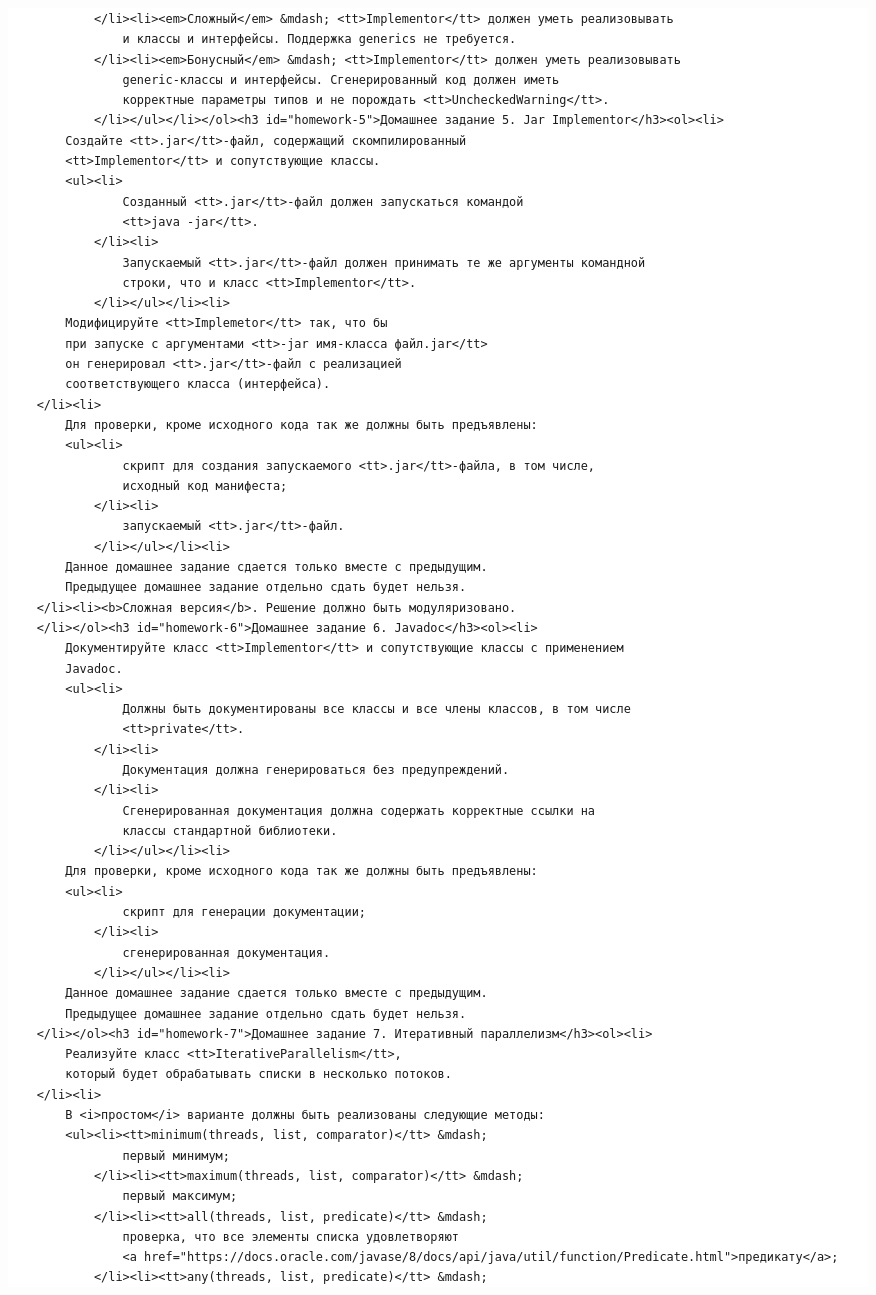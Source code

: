                 </li><li><em>Сложный</em> &mdash; <tt>Implementor</tt> должен уметь реализовывать
                    и классы и интерфейсы. Поддержка generics не требуется.
                </li><li><em>Бонусный</em> &mdash; <tt>Implementor</tt> должен уметь реализовывать
                    generic-классы и интерфейсы. Сгенерированный код должен иметь
                    корректные параметры типов и не порождать <tt>UncheckedWarning</tt>.
                </li></ul></li></ol><h3 id="homework-5">Домашнее задание 5. Jar Implementor</h3><ol><li>
            Создайте <tt>.jar</tt>-файл, содержащий скомпилированный
            <tt>Implementor</tt> и сопутствующие классы.
            <ul><li>
                    Созданный <tt>.jar</tt>-файл должен запускаться командой
                    <tt>java -jar</tt>.
                </li><li>
                    Запускаемый <tt>.jar</tt>-файл должен принимать те же аргументы командной
                    строки, что и класс <tt>Implementor</tt>.
                </li></ul></li><li>
            Модифицируйте <tt>Implemetor</tt> так, что бы
            при запуске с аргументами <tt>-jar имя-класса файл.jar</tt>
            он генерировал <tt>.jar</tt>-файл с реализацией
            соответствующего класса (интерфейса).
        </li><li>
            Для проверки, кроме исходного кода так же должны быть предъявлены:
            <ul><li>
                    скрипт для создания запускаемого <tt>.jar</tt>-файла, в том числе,
                    исходный код манифеста;
                </li><li>
                    запускаемый <tt>.jar</tt>-файл.
                </li></ul></li><li>
            Данное домашнее задание сдается только вместе с предыдущим.
            Предыдущее домашнее задание отдельно сдать будет нельзя.
        </li><li><b>Сложная версия</b>. Решение должно быть модуляризовано.
        </li></ol><h3 id="homework-6">Домашнее задание 6. Javadoc</h3><ol><li>
            Документируйте класс <tt>Implementor</tt> и сопутствующие классы с применением
            Javadoc.
            <ul><li>
                    Должны быть документированы все классы и все члены классов, в том числе
                    <tt>private</tt>.
                </li><li>
                    Документация должна генерироваться без предупреждений.
                </li><li>
                    Сгенерированная документация должна содержать корректные ссылки на
                    классы стандартной библиотеки.
                </li></ul></li><li>
            Для проверки, кроме исходного кода так же должны быть предъявлены:
            <ul><li>
                    скрипт для генерации документации;
                </li><li>
                    сгенерированная документация.
                </li></ul></li><li>
            Данное домашнее задание сдается только вместе с предыдущим.
            Предыдущее домашнее задание отдельно сдать будет нельзя.
        </li></ol><h3 id="homework-7">Домашнее задание 7. Итеративный параллелизм</h3><ol><li>
            Реализуйте класс <tt>IterativeParallelism</tt>,
            который будет обрабатывать списки в несколько потоков.
        </li><li>
            В <i>простом</i> варианте должны быть реализованы следующие методы:
            <ul><li><tt>minimum(threads, list, comparator)</tt> &mdash;
                    первый минимум;
                </li><li><tt>maximum(threads, list, comparator)</tt> &mdash;
                    первый максимум;
                </li><li><tt>all(threads, list, predicate)</tt> &mdash;
                    проверка, что все элементы списка удовлетворяют
                    <a href="https://docs.oracle.com/javase/8/docs/api/java/util/function/Predicate.html">предикату</a>;
                </li><li><tt>any(threads, list, predicate)</tt> &mdash;
